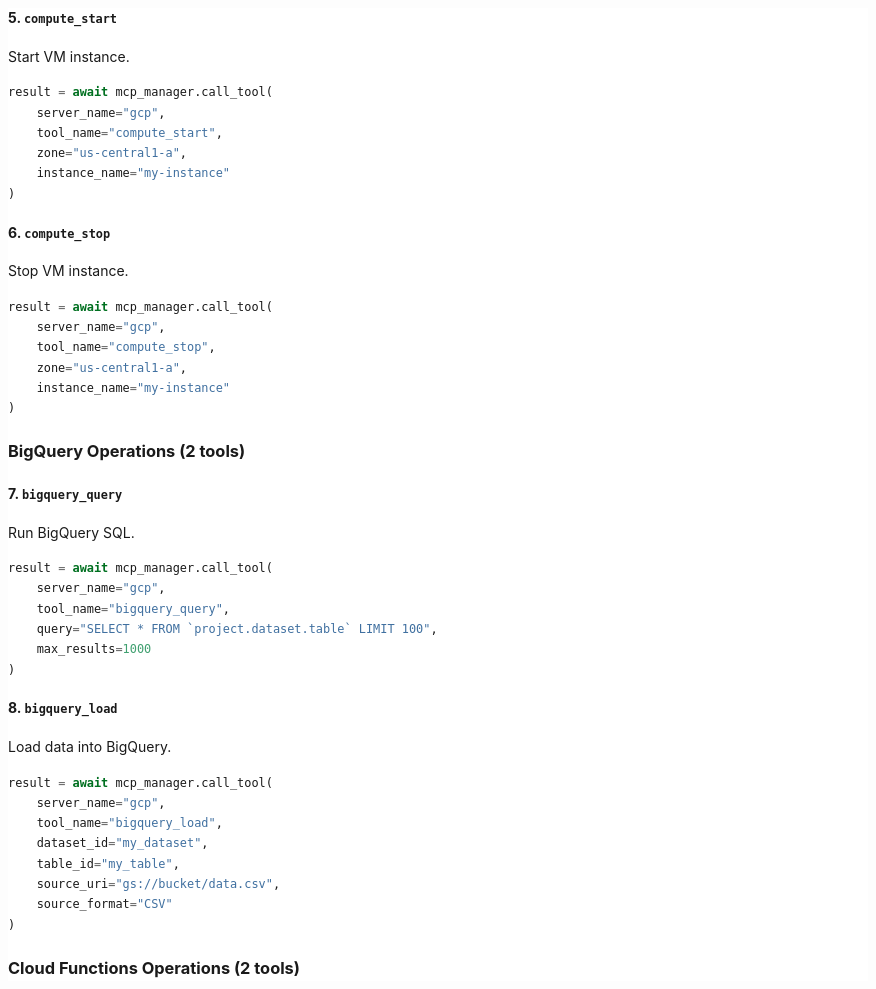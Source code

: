 #### 5. `compute_start`
Start VM instance.

```python
result = await mcp_manager.call_tool(
    server_name="gcp",
    tool_name="compute_start",
    zone="us-central1-a",
    instance_name="my-instance"
)
```

#### 6. `compute_stop`
Stop VM instance.

```python
result = await mcp_manager.call_tool(
    server_name="gcp",
    tool_name="compute_stop",
    zone="us-central1-a",
    instance_name="my-instance"
)
```

### BigQuery Operations (2 tools)

#### 7. `bigquery_query`
Run BigQuery SQL.

```python
result = await mcp_manager.call_tool(
    server_name="gcp",
    tool_name="bigquery_query",
    query="SELECT * FROM `project.dataset.table` LIMIT 100",
    max_results=1000
)
```

#### 8. `bigquery_load`
Load data into BigQuery.

```python
result = await mcp_manager.call_tool(
    server_name="gcp",
    tool_name="bigquery_load",
    dataset_id="my_dataset",
    table_id="my_table",
    source_uri="gs://bucket/data.csv",
    source_format="CSV"
)
```

### Cloud Functions Operations (2 tools)
